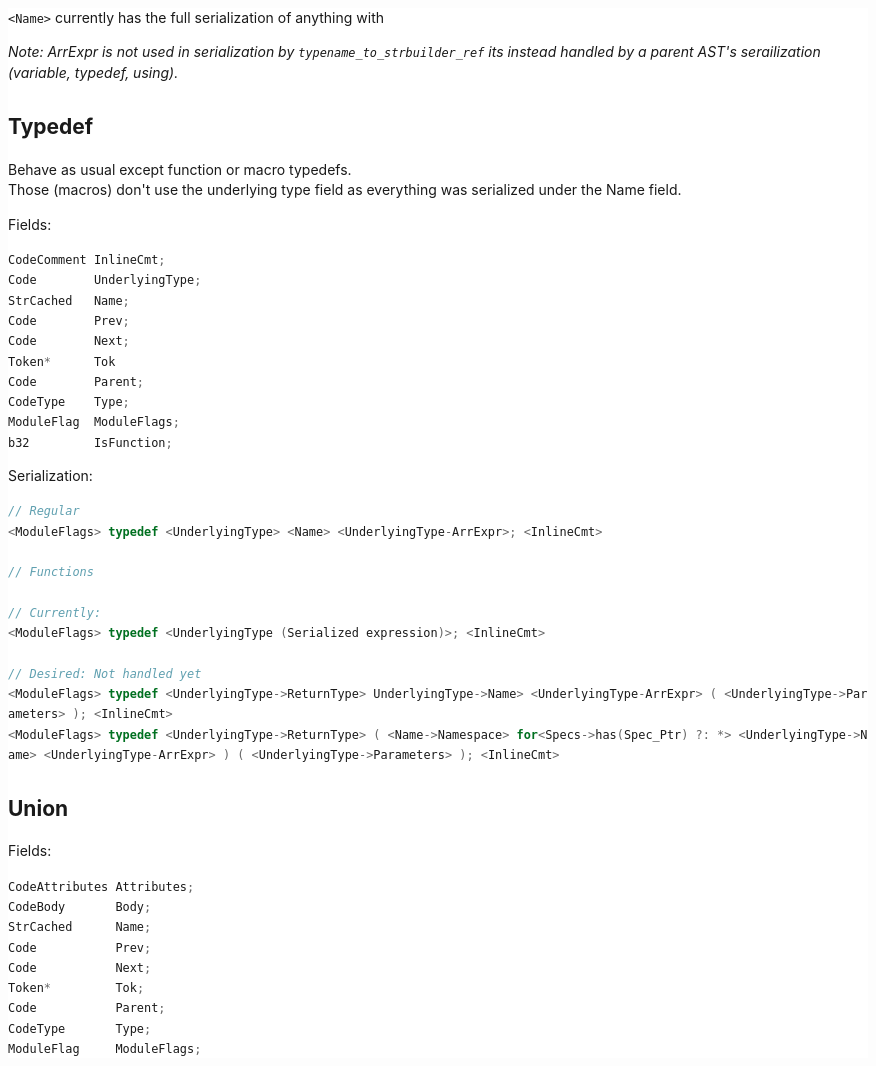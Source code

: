 `<Name>` currently has the full serialization of anything with

*Note: ArrExpr is not used in serialization by `typename_to_strbuilder_ref` its instead handled by a parent AST's serailization (variable, typedef, using).*

## Typedef

Behave as usual except function or macro typedefs.  
Those (macros) don't use the underlying type field as everything was serialized under the Name field.

Fields:

```cpp
CodeComment InlineCmt;
Code        UnderlyingType;
StrCached   Name;
Code        Prev;
Code        Next;
Token*      Tok
Code        Parent;
CodeType    Type;
ModuleFlag  ModuleFlags;
b32         IsFunction;
```

Serialization:

```cpp
// Regular
<ModuleFlags> typedef <UnderlyingType> <Name> <UnderlyingType-ArrExpr>; <InlineCmt>

// Functions

// Currently:
<ModuleFlags> typedef <UnderlyingType (Serialized expression)>; <InlineCmt>

// Desired: Not handled yet
<ModuleFlags> typedef <UnderlyingType->ReturnType> UnderlyingType->Name> <UnderlyingType-ArrExpr> ( <UnderlyingType->Parameters> ); <InlineCmt>
<ModuleFlags> typedef <UnderlyingType->ReturnType> ( <Name->Namespace> for<Specs->has(Spec_Ptr) ?: *> <UnderlyingType->Name> <UnderlyingType-ArrExpr> ) ( <UnderlyingType->Parameters> ); <InlineCmt>
```

## Union

Fields:

```cpp
CodeAttributes Attributes;
CodeBody       Body;
StrCached      Name;
Code           Prev;
Code           Next;
Token*         Tok;
Code           Parent;
CodeType       Type;
ModuleFlag     ModuleFlags;
```
